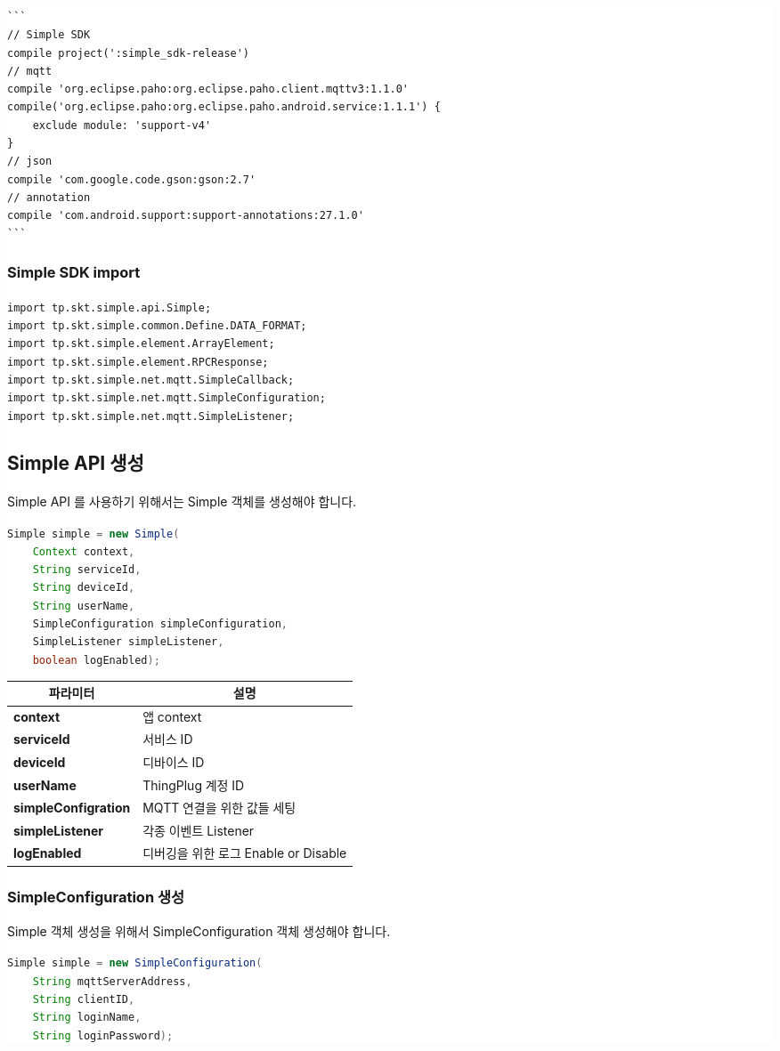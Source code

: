 	```
	// Simple SDK
    compile project(':simple_sdk-release')
    // mqtt
    compile 'org.eclipse.paho:org.eclipse.paho.client.mqttv3:1.1.0'
    compile('org.eclipse.paho:org.eclipse.paho.android.service:1.1.1') {
        exclude module: 'support-v4'
    }
    // json
    compile 'com.google.code.gson:gson:2.7'
    // annotation
    compile 'com.android.support:support-annotations:27.1.0'
	```	

### Simple SDK import

    import tp.skt.simple.api.Simple;
    import tp.skt.simple.common.Define.DATA_FORMAT;
    import tp.skt.simple.element.ArrayElement;
    import tp.skt.simple.element.RPCResponse;
    import tp.skt.simple.net.mqtt.SimpleCallback;
    import tp.skt.simple.net.mqtt.SimpleConfiguration;
    import tp.skt.simple.net.mqtt.SimpleListener;


## Simple API 생성
Simple API 를 사용하기 위해서는 Simple 객체를 생성해야 합니다.

```java
Simple simple = new Simple(
	Context context, 
	String serviceId, 
	String deviceId, 
	String userName, 
	SimpleConfiguration simpleConfiguration, 
	SimpleListener simpleListener, 
	boolean logEnabled);
```
파라미터 | 설명
------------ | -------------
__context__ | 앱 context
__serviceId__ | 서비스 ID
__deviceId__ | 디바이스 ID
__userName__ | ThingPlug 계정 ID
__simpleConfigration__ | MQTT 연결을 위한 값들 세팅
__simpleListener__ | 각종 이벤트 Listener
__logEnabled__ | 디버깅을 위한 로그 Enable or Disable

### SimpleConfiguration 생성
Simple 객체 생성을 위해서 SimpleConfiguration 객체 생성해야 합니다.

```java
Simple simple = new SimpleConfiguration(
	String mqttServerAddress, 
	String clientID, 
	String loginName, 
	String loginPassword);
```
